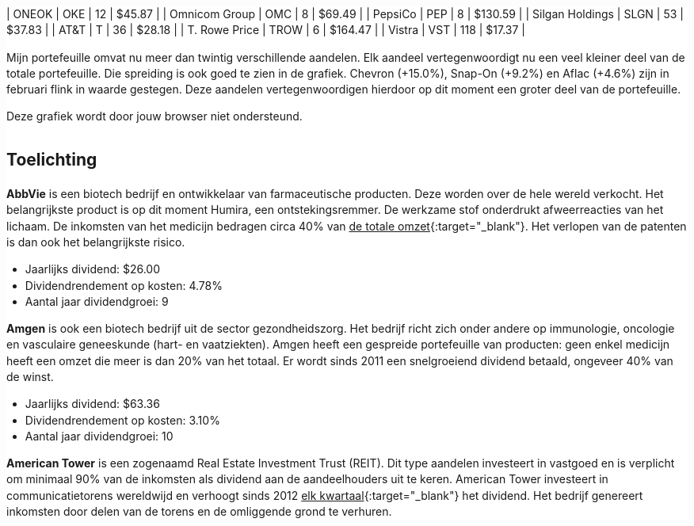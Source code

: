 | ONEOK              | OKE    | 12     |  $45.87 |
| Omnicom Group      | OMC    | 8      |  $69.49 |
| PepsiCo            | PEP    | 8      | $130.59 |
| Silgan Holdings    | SLGN   | 53     |  $37.83 |
| AT&T               | T      | 36     |  $28.18 |
| T. Rowe Price      | TROW   | 6      | $164.47 |
| Vistra             | VST    | 118    |  $17.37 |

Mijn portefeuille omvat nu meer dan twintig verschillende aandelen. Elk aandeel vertegenwoordigt nu een veel kleiner deel van de totale portefeuille. Die spreiding is ook goed te zien in de grafiek. Chevron (+15.0%), Snap-On (+9.2%) en Aflac (+4.6%) zijn in februari flink in waarde gestegen. Deze aandelen vertegenwoordigen hierdoor op dit moment een groter deel van de portefeuille.

<div class="chart-wrapper">
    <canvas id="weights" width="400" height="200" align="left">Deze grafiek wordt door jouw browser niet ondersteund.</canvas>
</div>
<script src="{{site.baseurl}}/assets/js/charts/2021-03-02-script.js"></script>

## Toelichting

**AbbVie** is een biotech bedrijf en ontwikkelaar van farmaceutische producten. Deze worden over de hele wereld verkocht. Het belangrijkste product is op dit moment Humira, een ontstekingsremmer. De werkzame stof onderdrukt afweerreacties van het lichaam. De inkomsten van het medicijn bedragen circa 40% van [de totale omzet](https://tinyurl.com/abbvie-2020-results){:target="_blank"}. Het verlopen van de patenten is dan ook het belangrijkste risico.

<ul class="blog-list">
  <li>Jaarlijks dividend: $26.00</li>
  <li>Dividendrendement op kosten: 4.78%</li>
  <li>Aantal jaar dividendgroei: 9</li>
</ul>

**Amgen** is ook een biotech bedrijf uit de sector gezondheidszorg. Het bedrijf richt zich onder andere op immunologie, oncologie en vasculaire geneeskunde (hart- en vaatziekten). Amgen heeft een gespreide portefeuille van producten: geen enkel medicijn heeft een omzet die meer is dan 20% van het totaal. Er wordt sinds 2011 een snelgroeiend dividend betaald, ongeveer 40% van de winst.

<ul class="blog-list">
  <li>Jaarlijks dividend: $63.36</li>
  <li>Dividendrendement op kosten: 3.10%</li>
  <li>Aantal jaar dividendgroei: 10</li>
</ul>

**American Tower** is een zogenaamd Real Estate Investment Trust (REIT). Dit type aandelen investeert in vastgoed en is verplicht om minimaal 90% van de inkomsten als dividend aan de aandeelhouders uit te keren. American Tower investeert in communicatietorens wereldwijd en verhoogt sinds 2012 [elk kwartaal](https://tinyurl.com/amt-dividend-history){:target="_blank"} het dividend. Het bedrijf genereert inkomsten door delen van de torens en de omliggende grond te verhuren.
